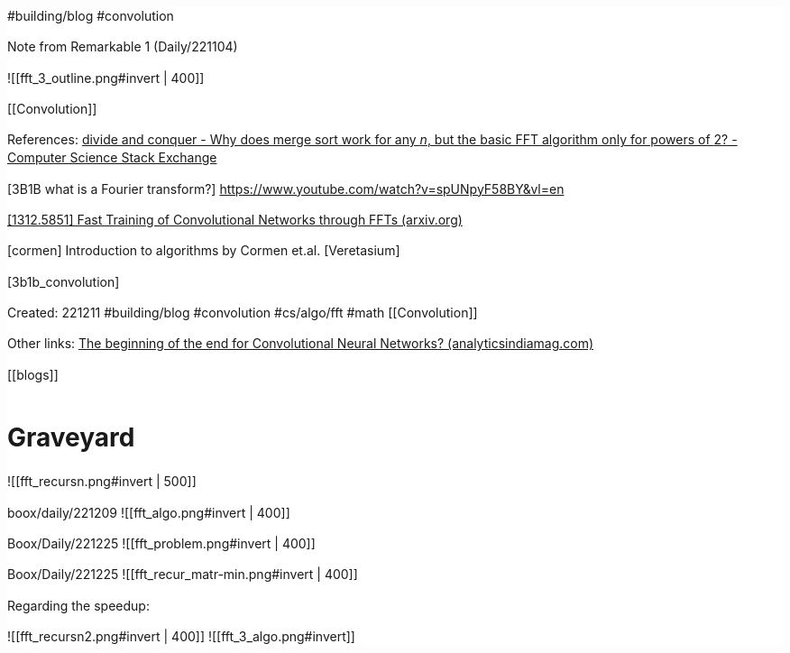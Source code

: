 #building/blog #convolution 

Note from Remarkable 1 (Daily/221104)

![[fft_3_outline.png#invert | 400]]



[[Convolution]]

References:
[divide and conquer - Why does merge sort work for any $n$, but the basic FFT algorithm only for powers of $2$? - Computer Science Stack Exchange](https://cs.stackexchange.com/questions/155685/why-does-merge-sort-work-for-any-n-but-the-basic-fft-algorithm-only-for-power/155692?noredirect=1#comment327582_155692)

[3B1B what is a Fourier transform?] https://www.youtube.com/watch?v=spUNpyF58BY&vl=en

[[1312.5851] Fast Training of Convolutional Networks through FFTs (arxiv.org)](https://arxiv.org/abs/1312.5851 "https://arxiv.org/abs/1312.5851")

[cormen] Introduction to algorithms by Cormen et.al.
[Veretasium] 

[3b1b_convolution]  

Created: 221211
#building/blog #convolution #cs/algo/fft #math 
[[Convolution]]

Other links:
[The beginning of the end for Convolutional Neural Networks? (analyticsindiamag.com)](https://analyticsindiamag.com/the-beginning-of-the-end-for-convolutional-neural-networks/ "https://analyticsindiamag.com/the-beginning-of-the-end-for-convolutional-neural-networks/")

[[blogs]]

# Graveyard
![[fft_recursn.png#invert | 500]]

boox/daily/221209
![[fft_algo.png#invert | 400]]


Boox/Daily/221225
![[fft_problem.png#invert | 400]]

Boox/Daily/221225
![[fft_recur_matr-min.png#invert | 400]]

Regarding the speedup:

![[fft_recursn2.png#invert | 400]]
![[fft_3_algo.png#invert]]